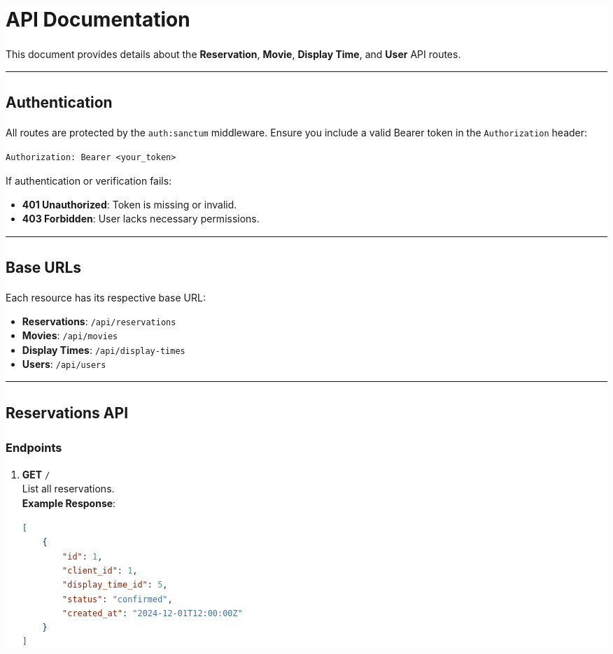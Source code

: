 # API Documentation

This document provides details about the **Reservation**, **Movie**, **Display Time**, and **User** API routes.

---

## Authentication

All routes are protected by the `auth:sanctum` middleware. Ensure you include a valid Bearer token in the `Authorization` header:

```
Authorization: Bearer <your_token>
```

If authentication or verification fails:

-   **401 Unauthorized**: Token is missing or invalid.
-   **403 Forbidden**: User lacks necessary permissions.

---

## Base URLs

Each resource has its respective base URL:

-   **Reservations**: `/api/reservations`
-   **Movies**: `/api/movies`
-   **Display Times**: `/api/display-times`
-   **Users**: `/api/users`

---

## Reservations API

### Endpoints

1. **GET** `/`  
   List all reservations.  
   **Example Response**:

    ```json
    [
        {
            "id": 1,
            "client_id": 1,
            "display_time_id": 5,
            "status": "confirmed",
            "created_at": "2024-12-01T12:00:00Z"
        }
    ]
    ```

